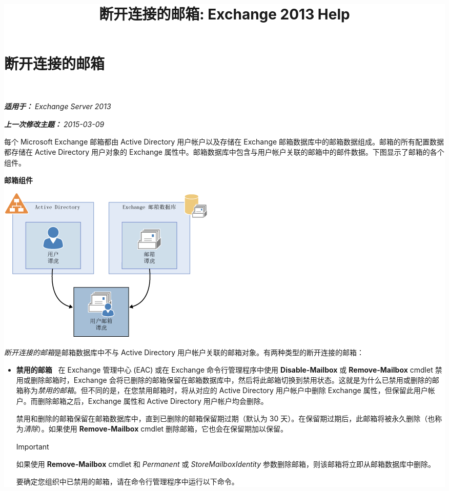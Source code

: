 ﻿---
title: '断开连接的邮箱: Exchange 2013 Help'
TOCTitle: 断开连接的邮箱
ms:assetid: 508ebe2b-387d-4867-bdb0-028ef351ce56
ms:mtpsurl: https://technet.microsoft.com/zh-cn/library/Bb232039(v=EXCHG.150)
ms:contentKeyID: 50556567
ms.date: 01/11/2018
mtps_version: v=EXCHG.150
ms.translationtype: HT
---

# 断开连接的邮箱

 

_**适用于：** Exchange Server 2013_

_**上一次修改主题：** 2015-03-09_

每个 Microsoft Exchange 邮箱都由 Active Directory 用户帐户以及存储在 Exchange 邮箱数据库中的邮箱数据组成。邮箱的所有配置数据都存储在 Active Directory 用户对象的 Exchange 属性中。邮箱数据库中包含与用户帐户关联的邮箱中的邮件数据。下图显示了邮箱的各个组件。

**邮箱组件**

![组成邮箱的部分](images/Bb201680.5fcb5e6d-656e-42ae-871f-0eef8aea456b(EXCHG.150).gif "组成邮箱的部分")

*断开连接的邮箱*是邮箱数据库中不与 Active Directory 用户帐户关联的邮箱对象。有两种类型的断开连接的邮箱：

  - **禁用的邮箱**   在 Exchange 管理中心 (EAC) 或在 Exchange 命令行管理程序中使用 **Disable-Mailbox** 或 **Remove-Mailbox** cmdlet 禁用或删除邮箱时，Exchange 会将已删除的邮箱保留在邮箱数据库中，然后将此邮箱切换到禁用状态。这就是为什么已禁用或删除的邮箱称为*禁用的邮箱*。但不同的是，在您禁用邮箱时，将从对应的 Active Directory 用户帐户中删除 Exchange 属性，但保留此用户帐户。而删除邮箱之后，Exchange 属性和 Active Directory 用户帐户均会删除。
    
    禁用和删除的邮箱保留在邮箱数据库中，直到已删除的邮箱保留期过期（默认为 30 天）。在保留期过期后，此邮箱将被永久删除（也称为*清除*）。如果使用 **Remove-Mailbox** cmdlet 删除邮箱，它也会在保留期加以保留。
    
    > [!important]
    > 如果使用 <strong>Remove-Mailbox</strong> cmdlet 和 <em>Permanent</em> 或 <em>StoreMailboxIdentity</em> 参数删除邮箱，则该邮箱将立即从邮箱数据库中删除。
    
    要确定您组织中已禁用的邮箱，请在命令行管理程序中运行以下命令。
    